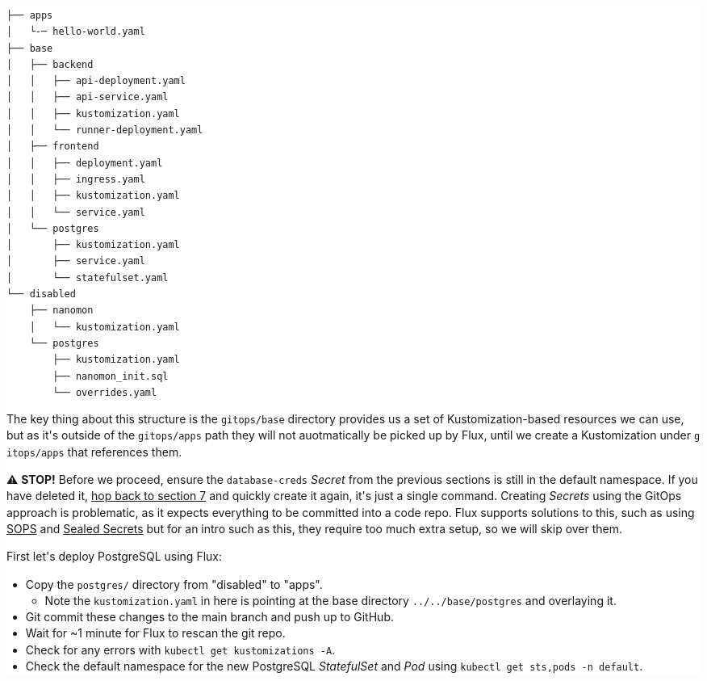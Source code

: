 ```text
├── apps
│   └-─ hello-world.yaml
├── base
│   ├── backend
│   │   ├── api-deployment.yaml
│   │   ├── api-service.yaml
│   │   ├── kustomization.yaml
│   │   └── runner-deployment.yaml
│   ├── frontend
│   │   ├── deployment.yaml
│   │   ├── ingress.yaml
│   │   ├── kustomization.yaml
│   │   └── service.yaml
│   └── postgres
│       ├── kustomization.yaml
│       ├── service.yaml
│       └── statefulset.yaml
└── disabled
    ├── nanomon
    │   └── kustomization.yaml
    └── postgres
        ├── kustomization.yaml
        ├── nanomon_init.sql
        └── overrides.yaml
```

The key thing about this structure is the `gitops/base` directory provides us a set of Kustomization-based resources we
can use, but as it's outside of the `gitops/apps` path they will not auotmatically be picked up by Flux, until we create
a Kustomization under `gitops/apps` that references them.

⚠️ **STOP!** Before we proceed, ensure the `database-creds` _Secret_ from the previous sections is still in the default
namespace. If you have deleted it, [hop back to section 7](../07-improvements/#-secrets) and quickly create it again,
it's just a single command. Creating _Secrets_ using the GitOps approach is problematic, as it expects everything to be
committed into a code repo. Flux supports solutions to this, such as using
[SOPS](https://fluxcd.io/docs/guides/mozilla-sops/) and [Sealed Secrets](https://fluxcd.io/docs/guides/sealed-secrets/)
but for an intro such as this, they require too much extra setup, so we will skip over them.

First let's deploy PostgreSQL using Flux:

- Copy the `postgres/` directory from "disabled" to "apps".
  - Note the `kustomization.yaml` in here is pointing at the base directory `../../base/postgres` and overlaying it.
- Git commit these changes to the main branch and push up to GitHub.
- Wait for ~1 minute for Flux to rescan the git repo.
- Check for any errors with `kubectl get kustomizations -A`.
- Check the default namespace for the new PostgreSQL _StatefulSet_ and _Pod_ using `kubectl get sts,pods -n default`.
